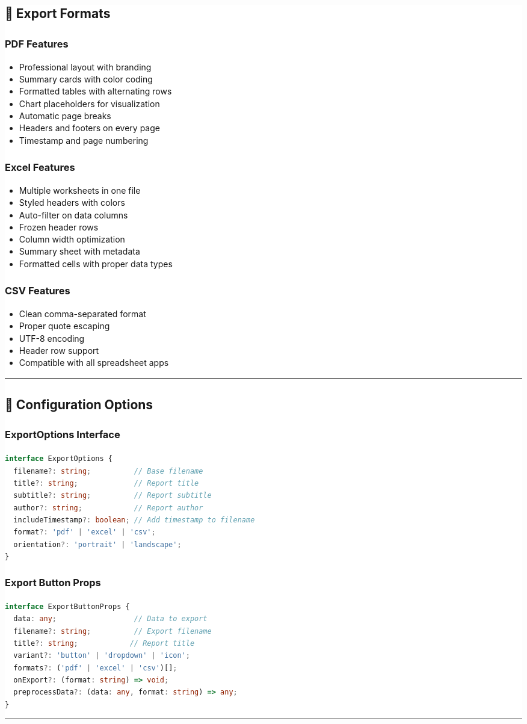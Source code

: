 
## 🎨 **Export Formats**

### **PDF Features**
- Professional layout with branding
- Summary cards with color coding
- Formatted tables with alternating rows
- Chart placeholders for visualization
- Automatic page breaks
- Headers and footers on every page
- Timestamp and page numbering

### **Excel Features**
- Multiple worksheets in one file
- Styled headers with colors
- Auto-filter on data columns
- Frozen header rows
- Column width optimization
- Summary sheet with metadata
- Formatted cells with proper data types

### **CSV Features**
- Clean comma-separated format
- Proper quote escaping
- UTF-8 encoding
- Header row support
- Compatible with all spreadsheet apps

---

## 🔧 **Configuration Options**

### **ExportOptions Interface**
```typescript
interface ExportOptions {
  filename?: string;          // Base filename
  title?: string;             // Report title
  subtitle?: string;          // Report subtitle
  author?: string;            // Report author
  includeTimestamp?: boolean; // Add timestamp to filename
  format?: 'pdf' | 'excel' | 'csv';
  orientation?: 'portrait' | 'landscape';
}
```

### **Export Button Props**
```typescript
interface ExportButtonProps {
  data: any;                  // Data to export
  filename?: string;          // Export filename
  title?: string;            // Report title
  variant?: 'button' | 'dropdown' | 'icon';
  formats?: ('pdf' | 'excel' | 'csv')[];
  onExport?: (format: string) => void;
  preprocessData?: (data: any, format: string) => any;
}
```

---